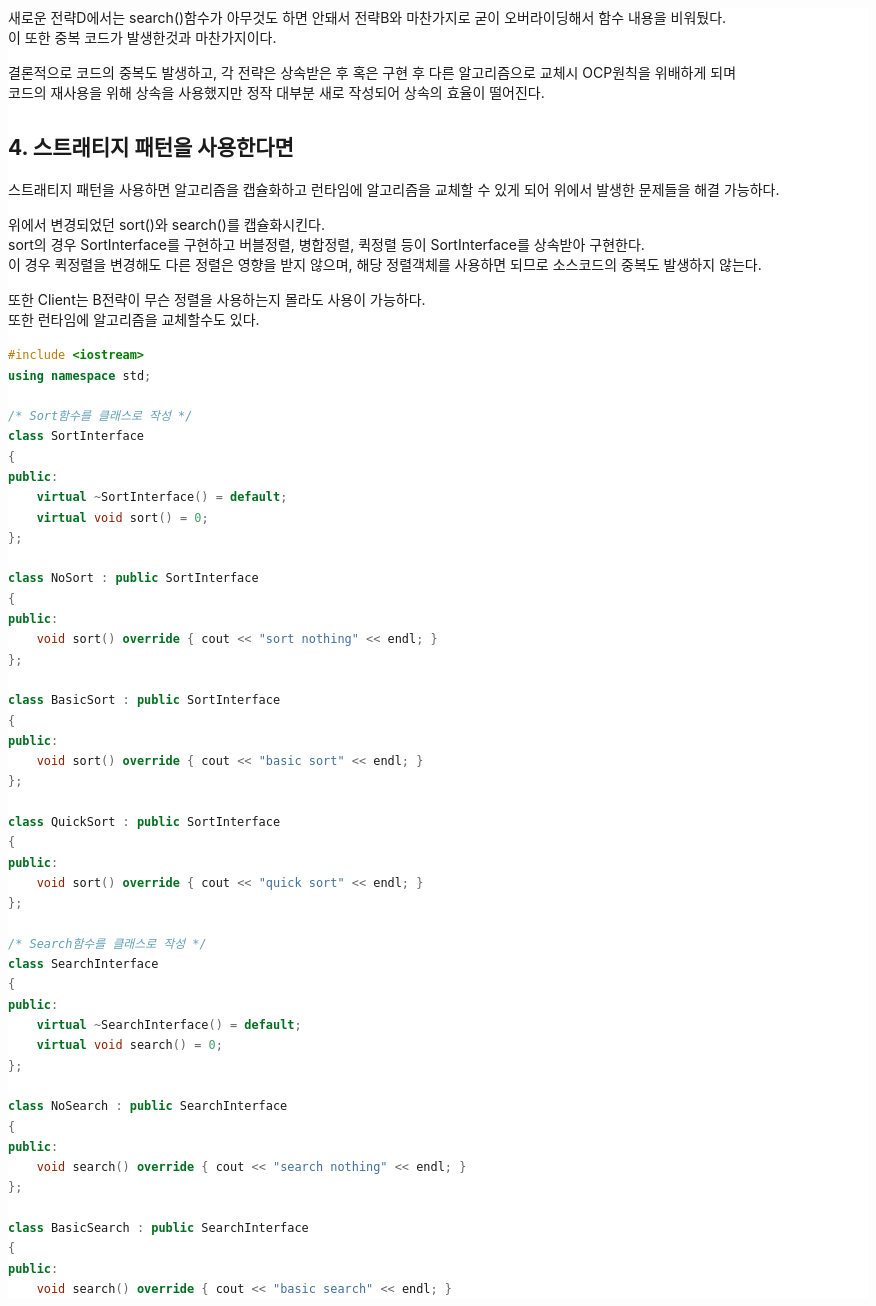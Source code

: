 새로운 전략D에서는 search()함수가 아무것도 하면 안돼서 전략B와 마찬가지로 굳이 오버라이딩해서 함수 내용을 비워뒀다.  
이 또한 중복 코드가 발생한것과 마찬가지이다.  

결론적으로 코드의 중복도 발생하고, 각 전략은 상속받은 후 혹은 구현 후 다른 알고리즘으로 교체시 OCP원칙을 위배하게 되며  
코드의 재사용을 위해 상속을 사용했지만 정작 대부분 새로 작성되어 상속의 효율이 떨어진다.


## 4. 스트래티지 패턴을 사용한다면

스트래티지 패턴을 사용하면 알고리즘을 캡슐화하고 런타임에 알고리즘을 교체할 수 있게 되어 위에서 발생한 문제들을 해결 가능하다.  

위에서 변경되었던 sort()와 search()를 캡슐화시킨다.  
sort의 경우 SortInterface를 구현하고 버블정렬, 병합정렬, 퀵정렬 등이 SortInterface를 상속받아 구현한다.  
이 경우 퀵정렬을 변경해도 다른 정렬은 영향을 받지 않으며, 해당 정렬객체를 사용하면 되므로 소스코드의 중복도 발생하지 않는다.  

또한 Client는 B전략이 무슨 정렬을 사용하는지 몰라도 사용이 가능하다.  
또한 런타임에 알고리즘을 교체할수도 있다.  
```C++
#include <iostream>
using namespace std;

/* Sort함수를 클래스로 작성 */
class SortInterface
{
public:
	virtual ~SortInterface() = default;
	virtual void sort() = 0;
};

class NoSort : public SortInterface
{
public:
	void sort() override { cout << "sort nothing" << endl; }
};

class BasicSort : public SortInterface
{
public:
	void sort() override { cout << "basic sort" << endl; }
};

class QuickSort : public SortInterface
{
public:
	void sort() override { cout << "quick sort" << endl; }
};

/* Search함수를 클래스로 작성 */
class SearchInterface
{
public:
	virtual ~SearchInterface() = default;
	virtual void search() = 0;
};

class NoSearch : public SearchInterface
{
public:
	void search() override { cout << "search nothing" << endl; }
};

class BasicSearch : public SearchInterface
{
public:
	void search() override { cout << "basic search" << endl; }
```